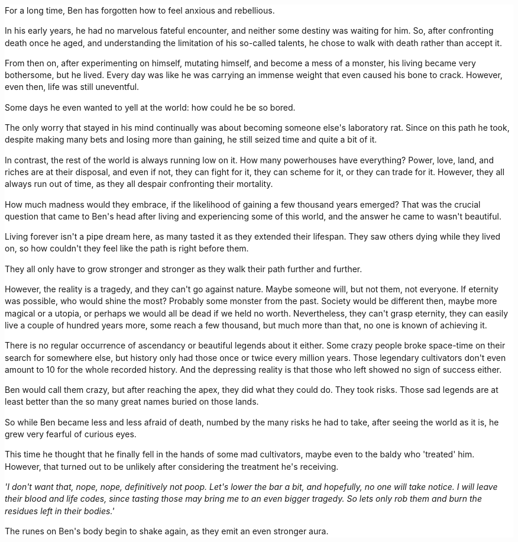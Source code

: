 For a long time, Ben has forgotten how to feel anxious and rebellious.

In his early years, he had no marvelous fateful encounter, and neither some destiny was waiting for him. So, after confronting death once he aged, and understanding the limitation of his so-called talents, he chose to walk with death rather than accept it.

From then on, after experimenting on himself, mutating himself, and become a mess of a monster, his living became very bothersome, but he lived. Every day was like he was carrying an immense weight that even caused his bone to crack. However, even then, life was still uneventful.

Some days he even wanted to yell at the world: how could he be so bored.

The only worry that stayed in his mind continually was about becoming someone else's laboratory rat. Since on this path he took, despite making many bets and losing more than gaining, he still seized time and quite a bit of it.

In contrast, the rest of the world is always running low on it. How many powerhouses have everything? Power, love, land, and riches are at their disposal, and even if not, they can fight for it, they can scheme for it, or they can trade for it. However, they all always run out of time, as they all despair confronting their mortality.

How much madness would they embrace, if the likelihood of gaining a few thousand years emerged? That was the crucial question that came to Ben's head after living and experiencing some of this world, and the answer he came to wasn't beautiful.

Living forever isn't a pipe dream here, as many tasted it as they extended their lifespan. They saw others dying while they lived on, so how couldn't they feel like the path is right before them.

They all only have to grow stronger and stronger as they walk their path further and further.

However, the reality is a tragedy, and they can't go against nature. Maybe someone will, but not them, not everyone. If eternity was possible, who would shine the most? Probably some monster from the past. Society would be different then, maybe more magical or a utopia, or perhaps we would all be dead if we held no worth. Nevertheless, they can't grasp eternity, they can easily live a couple of hundred years more, some reach a few thousand, but much more than that, no one is known of achieving it.

There is no regular occurrence of ascendancy or beautiful legends about it either. Some crazy people broke space-time on their search for somewhere else, but history only had those once or twice every million years. Those legendary cultivators don't even amount to 10 for the whole recorded history. And the depressing reality is that those who left showed no sign of success either.

Ben would call them crazy, but after reaching the apex, they did what they could do. They took risks. Those sad legends are at least better than the so many great names buried on those lands.

So while Ben became less and less afraid of death, numbed by the many risks he had to take, after seeing the world as it is, he grew very fearful of curious eyes.

This time he thought that he finally fell in the hands of some mad cultivators, maybe even to the baldy who 'treated' him. However, that turned out to be unlikely after considering the treatment he's receiving.

*'I don't want that, nope, nope, definitively not poop. Let's lower the bar a bit, and hopefully, no one will take notice. I will leave their blood and life codes, since tasting those may bring me to an even bigger tragedy. So lets only rob them and burn the residues left in their bodies.'*

The runes on Ben's body begin to shake again, as they emit an even stronger aura.
